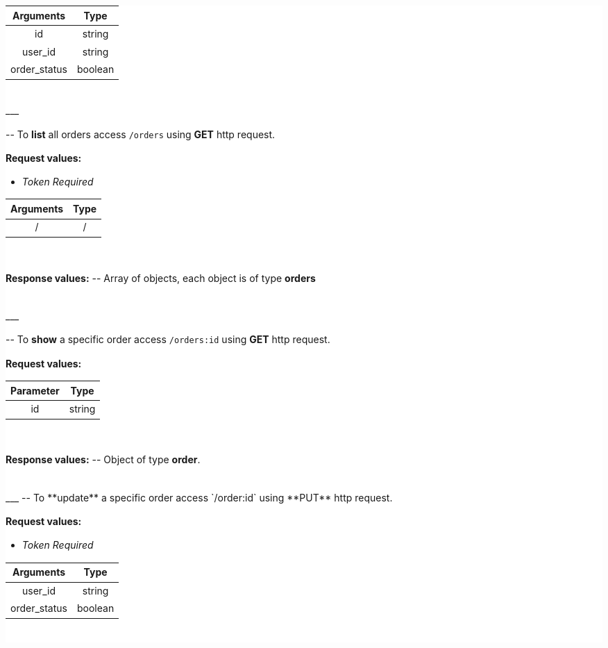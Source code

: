 |  Arguments   |  Type   |
| :----------: | :-----: |
|      id      | string  |
|   user_id    | string  |
| order_status | boolean |

<br>
___

-- To **list** all orders access `/orders` using **GET** http request.

**Request values:**

- _Token Required_

| Arguments | Type |
| :-------: | :--: |
|     /     |  /   |

<br>

**Response values:**
-- Array of objects, each object is of type **orders**

<br>
___

-- To **show** a specific order access `/orders:id` using **GET** http request.

**Request values:**

| Parameter |  Type  |
| :-------: | :----: |
|    id     | string |

<br>

**Response values:**
-- Object of type **order**.

<br>
___
-- To **update** a specific order access `/order:id` using **PUT** http request.

**Request values:**

- _Token Required_

|  Arguments   |  Type   |
| :----------: | :-----: |
|   user_id    | string  |
| order_status | boolean |

<br>
